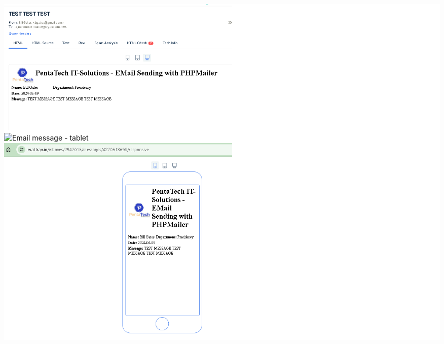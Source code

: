   <img src="/assets/images/test_email1.PNG" alt="Email message - desktop" width="450"  height="auto" />
  <br />
  <img src="/assets/images/test_email2.PNG" alt="Email message - tablet" width="450"  height="auto" />
  <br />
  <img src="/assets/images/test_email3.PNG" alt="Email message - phone" width="450"  height="auto" />
</div><br />
